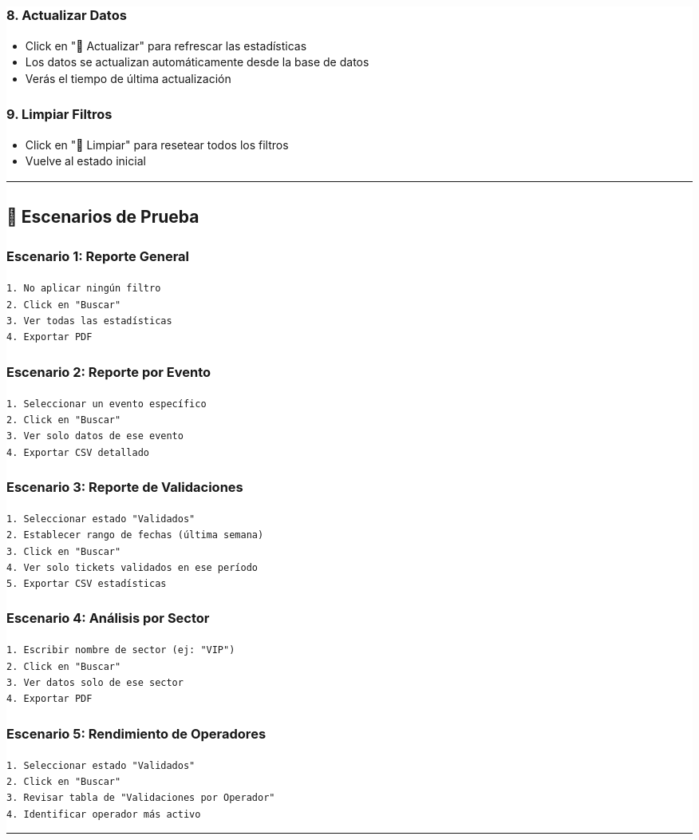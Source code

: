 ### 8. Actualizar Datos

- Click en "🔄 Actualizar" para refrescar las estadísticas
- Los datos se actualizan automáticamente desde la base de datos
- Verás el tiempo de última actualización

### 9. Limpiar Filtros

- Click en "🔄 Limpiar" para resetear todos los filtros
- Vuelve al estado inicial

---

## 🎯 Escenarios de Prueba

### Escenario 1: Reporte General
```
1. No aplicar ningún filtro
2. Click en "Buscar"
3. Ver todas las estadísticas
4. Exportar PDF
```

### Escenario 2: Reporte por Evento
```
1. Seleccionar un evento específico
2. Click en "Buscar"
3. Ver solo datos de ese evento
4. Exportar CSV detallado
```

### Escenario 3: Reporte de Validaciones
```
1. Seleccionar estado "Validados"
2. Establecer rango de fechas (última semana)
3. Click en "Buscar"
4. Ver solo tickets validados en ese período
5. Exportar CSV estadísticas
```

### Escenario 4: Análisis por Sector
```
1. Escribir nombre de sector (ej: "VIP")
2. Click en "Buscar"
3. Ver datos solo de ese sector
4. Exportar PDF
```

### Escenario 5: Rendimiento de Operadores
```
1. Seleccionar estado "Validados"
2. Click en "Buscar"
3. Revisar tabla de "Validaciones por Operador"
4. Identificar operador más activo
```

---
